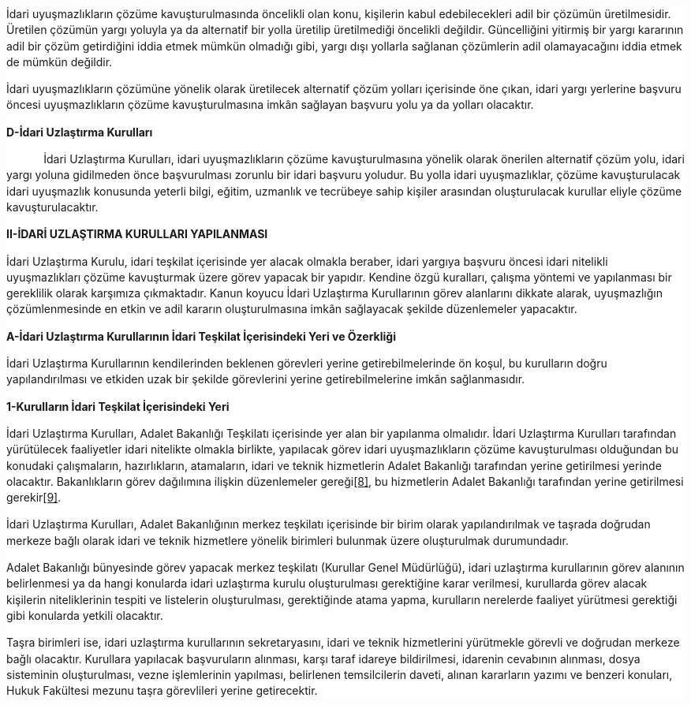 İdari uyuşmazlıkların çözüme kavuşturulmasında öncelikli olan konu, kişilerin kabul edebilecekleri adil bir çözümün üretilmesidir. Üretilen çözümün yargı yoluyla ya da alternatif bir yolla üretilip üretilmediği öncelikli değildir. Güncelliğini yitirmiş bir yargı kararının adil bir çözüm getirdiğini iddia etmek mümkün olmadığı gibi, yargı dışı yollarla sağlanan çözümlerin adil olamayacağını iddia etmek de mümkün değildir.

İdari uyuşmazlıkların çözümüne yönelik olarak üretilecek alternatif çözüm yolları içerisinde öne çıkan, idari yargı yerlerine başvuru öncesi uyuşmazlıkların çözüme kavuşturulmasına imkân sağlayan başvuru yolu ya da yolları olacaktır.

**D-İdari Uzlaştırma Kurulları**

            İdari Uzlaştırma Kurulları, idari uyuşmazlıkların çözüme kavuşturulmasına yönelik olarak önerilen alternatif çözüm yolu, idari yargı yoluna gidilmeden önce başvurulması zorunlu bir idari başvuru yoludur. Bu yolla idari uyuşmazlıklar, çözüme kavuşturulacak idari uyuşmazlık konusunda yeterli bilgi, eğitim, uzmanlık ve tecrübeye sahip kişiler arasından oluşturulacak kurullar eliyle çözüme kavuşturulacaktır.

**II-İDARİ UZLAŞTIRMA KURULLARI YAPILANMASI**

İdari Uzlaştırma Kurulu, idari teşkilat içerisinde yer alacak olmakla beraber, idari yargıya başvuru öncesi idari nitelikli uyuşmazlıkları çözüme kavuşturmak üzere görev yapacak bir yapıdır. Kendine özgü kuralları, çalışma yöntemi ve yapılanması bir gereklilik olarak karşımıza çıkmaktadır. Kanun koyucu İdari Uzlaştırma Kurullarının görev alanlarını dikkate alarak, uyuşmazlığın çözümlenmesinde en etkin ve adil kararın oluşturulmasına imkân sağlayacak şekilde düzenlemeler yapacaktır.

**A-İdari Uzlaştırma Kurullarının İdari Teşkilat İçerisindeki Yeri ve Özerkliği**

İdari Uzlaştırma Kurullarının kendilerinden beklenen görevleri yerine getirebilmelerinde ön koşul, bu kurulların doğru yapılandırılması ve etkiden uzak bir şekilde görevlerini yerine getirebilmelerine imkân sağlanmasıdır.

**1-Kurulların İdari Teşkilat İçerisindeki Yeri**

İdari Uzlaştırma Kurulları, Adalet Bakanlığı Teşkilatı içerisinde yer alan bir yapılanma olmalıdır. İdari Uzlaştırma Kurulları tarafından yürütülecek faaliyetler idari nitelikte olmakla birlikte, yapılacak görev idari uyuşmazlıkların çözüme kavuşturulması olduğundan bu konudaki çalışmaların, hazırlıkların, atamaların, idari ve teknik hizmetlerin Adalet Bakanlığı tarafından yerine getirilmesi yerinde olacaktır. Bakanlıkların görev dağılımına ilişkin düzenlemeler gereği[\[8\]](#_ftn8), bu hizmetlerin Adalet Bakanlığı tarafından yerine getirilmesi gerekir[\[9\]](#_ftn9).

İdari Uzlaştırma Kurulları, Adalet Bakanlığının merkez teşkilatı içerisinde bir birim olarak yapılandırılmak ve taşrada doğrudan merkeze bağlı olarak idari ve teknik hizmetlere yönelik birimleri bulunmak üzere oluşturulmak durumundadır.

Adalet Bakanlığı bünyesinde görev yapacak merkez teşkilatı (Kurullar Genel Müdürlüğü), idari uzlaştırma kurullarının görev alanının belirlenmesi ya da hangi konularda idari uzlaştırma kurulu oluşturulması gerektiğine karar verilmesi, kurullarda görev alacak kişilerin niteliklerinin tespiti ve listelerin oluşturulması, gerektiğinde atama yapma, kurulların nerelerde faaliyet yürütmesi gerektiği gibi konularda yetkili olacaktır.

Taşra birimleri ise, idari uzlaştırma kurullarının sekretaryasını, idari ve teknik hizmetlerini yürütmekle görevli ve doğrudan merkeze bağlı olacaktır. Kurullara yapılacak başvuruların alınması, karşı taraf idareye bildirilmesi, idarenin cevabının alınması, dosya sisteminin oluşturulması, vezne işlemlerinin yapılması, belirlenen temsilcilerin daveti, alınan kararların yazımı ve benzeri konuları, Hukuk Fakültesi mezunu taşra görevlileri yerine getirecektir.
